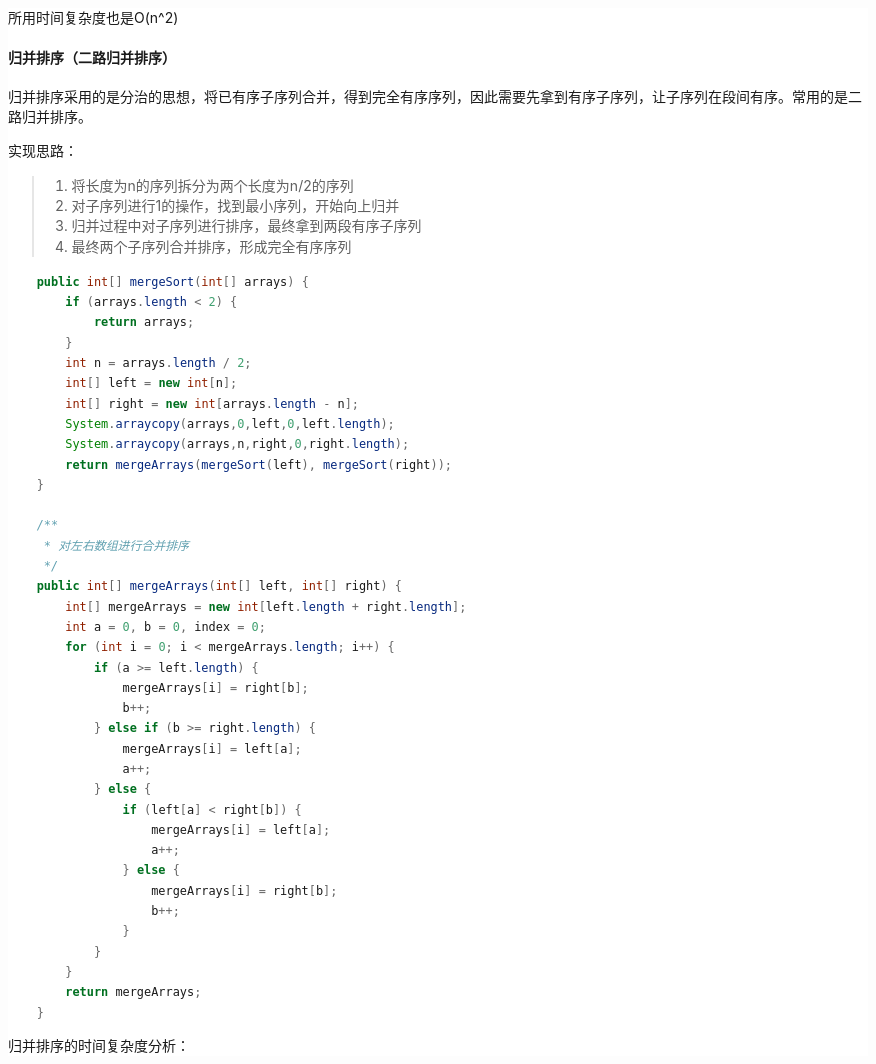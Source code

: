 所用时间复杂度也是O(n^2)

#### 归并排序（二路归并排序）

归并排序采用的是分治的思想，将已有序子序列合并，得到完全有序序列，因此需要先拿到有序子序列，让子序列在段间有序。常用的是二路归并排序。

实现思路：
>1. 将长度为n的序列拆分为两个长度为n/2的序列
>2. 对子序列进行1的操作，找到最小序列，开始向上归并
>3. 归并过程中对子序列进行排序，最终拿到两段有序子序列
>4. 最终两个子序列合并排序，形成完全有序序列

```java
    public int[] mergeSort(int[] arrays) {
        if (arrays.length < 2) {
            return arrays;
        }
        int n = arrays.length / 2;
        int[] left = new int[n];
        int[] right = new int[arrays.length - n];
        System.arraycopy(arrays,0,left,0,left.length);
        System.arraycopy(arrays,n,right,0,right.length);
        return mergeArrays(mergeSort(left), mergeSort(right));
    }

    /**
     * 对左右数组进行合并排序
     */
    public int[] mergeArrays(int[] left, int[] right) {
        int[] mergeArrays = new int[left.length + right.length];
        int a = 0, b = 0, index = 0;
        for (int i = 0; i < mergeArrays.length; i++) {
            if (a >= left.length) {
                mergeArrays[i] = right[b];
                b++;
            } else if (b >= right.length) {
                mergeArrays[i] = left[a];
                a++;
            } else {
                if (left[a] < right[b]) {
                    mergeArrays[i] = left[a];
                    a++;
                } else {
                    mergeArrays[i] = right[b];
                    b++;
                }
            }
        }
        return mergeArrays;
    }
```

归并排序的时间复杂度分析：
